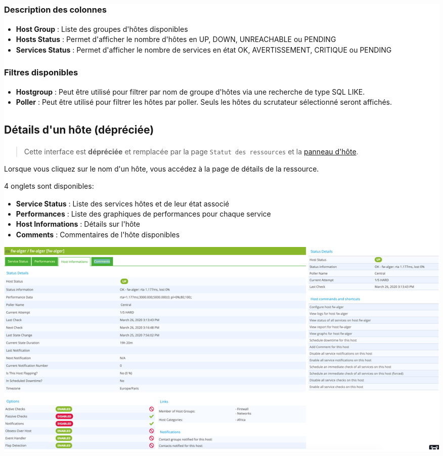 ### Description des colonnes

-   **Host Group** : Liste des groupes d'hôtes disponibles
-   **Hosts Status** : Permet d'afficher le nombre d'hôtes en UP, DOWN,
UNREACHABLE ou PENDING
-   **Services Status** : Permet d'afficher le nombre de services en
état OK, AVERTISSEMENT, CRITIQUE ou PENDING

### Filtres disponibles

-   **Hostgroup** : Peut être utilisé pour filtrer par nom de groupe
d'hôtes via une recherche de type SQL LIKE.
-   **Poller** : Peut être utilisé pour filtrer les hôtes par poller.
Seuls les hôtes du scrutateur sélectionné seront affichés.

## Détails d'un hôte (dépréciée)

> Cette interface est **dépréciée** et remplacée par la page
> `Statut des ressources` et la [panneau
> d'hôte](resources-status#panneau-dhote).

Lorsque vous cliquez sur le nom d'un hôte, vous accédez à la page de
détails de la ressource.

4 onglets sont disponibles:

-   **Service Status** : Liste des services hôtes et de leur état
associé
-   **Performances** : Liste des graphiques de performances pour chaque
service
-   **Host Informations** : Détails sur l'hôte
-   **Comments** : Commentaires de l'hôte disponibles

![image](../assets/alerts/04hostdetail.png)
